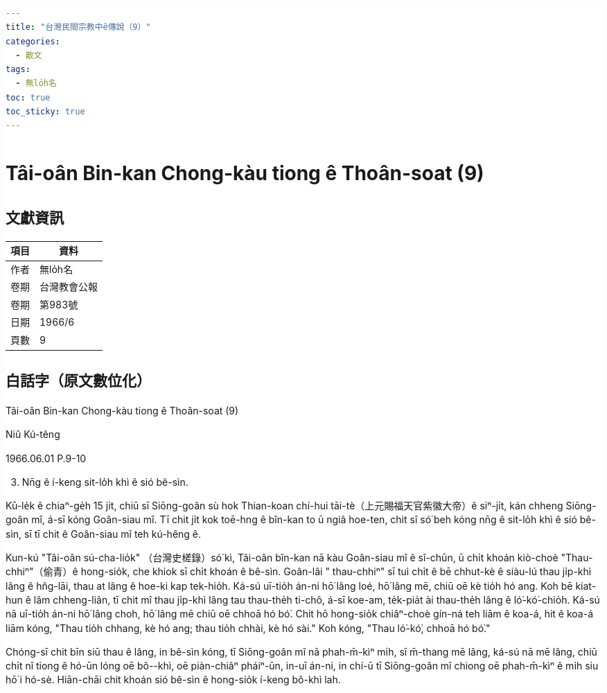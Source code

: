 ```yaml
---
title: "台灣民間宗教中ê傳說（9）"
categories:
  - 散文
tags:
  - 無lo̍h名
toc: true
toc_sticky: true
---
```


# Tâi-oân Bin-kan Chong-kàu tiong ê Thoân-soat (9)

## 文獻資訊

| 項目 | 資料 |
|---|---|
| 作者 | 無lo̍h名 |
| 卷期 | 台灣教會公報 |
| 卷期 | 第983號 |
| 日期 | 1966/6 |
| 頁數 | 9 |

## 白話字（原文數位化）

Tâi-oân Bin-kan Chong-kàu tiong ê Thoân-soat (9)

Niû Kú-têng

1966.06.01 P.9-10

3) Nn̄g ê í-keng sit-lo̍h khì ê sió bê-sìn.

Kū-le̍k ê chiaⁿ-ge̍h 15 ji̍t, chiū sī Siōng-goân sù hok Thian-koan chí-hui tāi-tè（上元賜福天官紫徽大帝）ê siⁿ-ji̍t, kán chheng Siōng-goân mî, á-sī kóng Goân-siau mî. Tī chit ji̍t kok toē-hng ê bîn-kan to ū ngiâ hoe-ten, chit sî só͘ beh kóng nn̄g ê sit-lo̍h khì ê sió bê-sìn, sī tī chit ê Goân-siau mî teh kú-hêng ê.

Kun-kú "Tâi-oân sú-cha-lio̍k" （台灣史槎錄）só͘ kì, Tâi-oân bîn-kan nā kàu Goân-siau mî ê sî-chūn, ū chi̍t khoán kiò-choè "Thau-chhiⁿ"（偷青）ê hong-sio̍k, che khiok sī chi̍t khoán ê bê-sìn. Goân-lâi " thau-chhiⁿ" sī tuì chi̍t ê bē chhut-kè ê siàu-lú thau ji̍p-khì lâng ê hn̂g-lāi, thau at lâng ê hoe-ki kap tek-hio̍h. Ká-sú uī-tio̍h án-ni hō͘ lâng loé, hō͘ lâng mē, chiū oē kè tio̍h hó ang. Koh bē kiat-hun ê lâm chheng-liân, tī chit mî thau ji̍p-khì lâng tau thau-the̍h ti-chô, á-sī koe-am, te̍k-pia̍t ài thau-the̍h lâng ê ló͘-kó͘-chio̍h. Ká-sú nā uī-tio̍h án-ni hō͘ lâng choh, hō͘ lâng mē chiū oē chhoā hó bó͘. Chit hō hong-sio̍k chiâⁿ-choè gín-ná teh liām ê koa-á, hit ê koa-á liām kóng, "Thau tio̍h chhang, kè hó ang; thau tio̍h chhài, kè hó sài." Koh kóng, "Thau ló͘-kó͘, chhoā hó bó͘."

Chóng-sī chit bīn siū thau ê lâng, in bê-sìn kóng, tī Siōng-goân mî nā phah-m̄-kìⁿ mi̍h, sī m̄-thang mē lâng, ká-sú nā mē lâng, chiū chi̍t nî tiong ê hó-ūn lóng oē bô--khì, oē piàn-chiâⁿ pháiⁿ-ūn, in-uī án-ni, in chí-ū tī Siōng-goân mî chiong oē phah-m̄-kìⁿ ê mi̍h siu hō͘ i hó-sè. Hiān-chāi chit khoán sió bê-sìn ê hong-sio̍k í-keng bô-khì lah.
